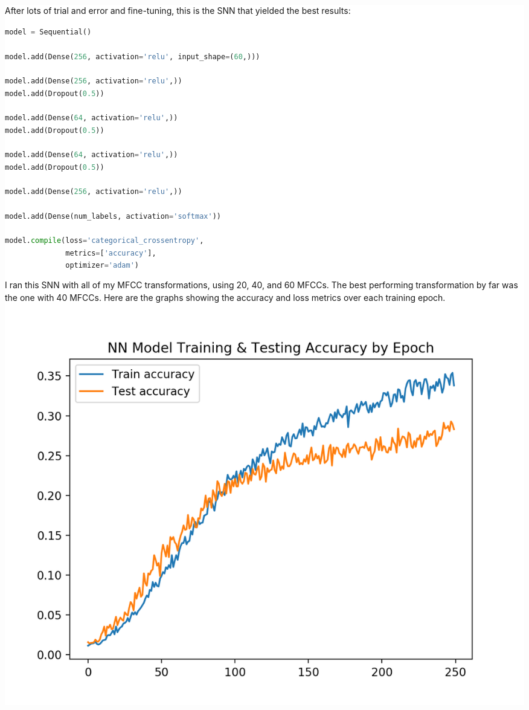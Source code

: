 After lots of trial and error and fine-tuning, this is the SNN that yielded the
best results:
```python
model = Sequential()

model.add(Dense(256, activation='relu', input_shape=(60,)))

model.add(Dense(256, activation='relu',))
model.add(Dropout(0.5))

model.add(Dense(64, activation='relu',))
model.add(Dropout(0.5))

model.add(Dense(64, activation='relu',))
model.add(Dropout(0.5))

model.add(Dense(256, activation='relu',))

model.add(Dense(num_labels, activation='softmax'))

model.compile(loss='categorical_crossentropy',
              metrics=['accuracy'],
              optimizer='adam')
```

I ran this SNN with all of my MFCC transformations, using 20, 40, and 60 MFCCs.
The best performing transformation by far was the one with 40 MFCCs. Here are
the graphs showing the accuracy and loss metrics over each training epoch.

![](./images/NN_metrics/curated_NN_40_acc_plot.png)
